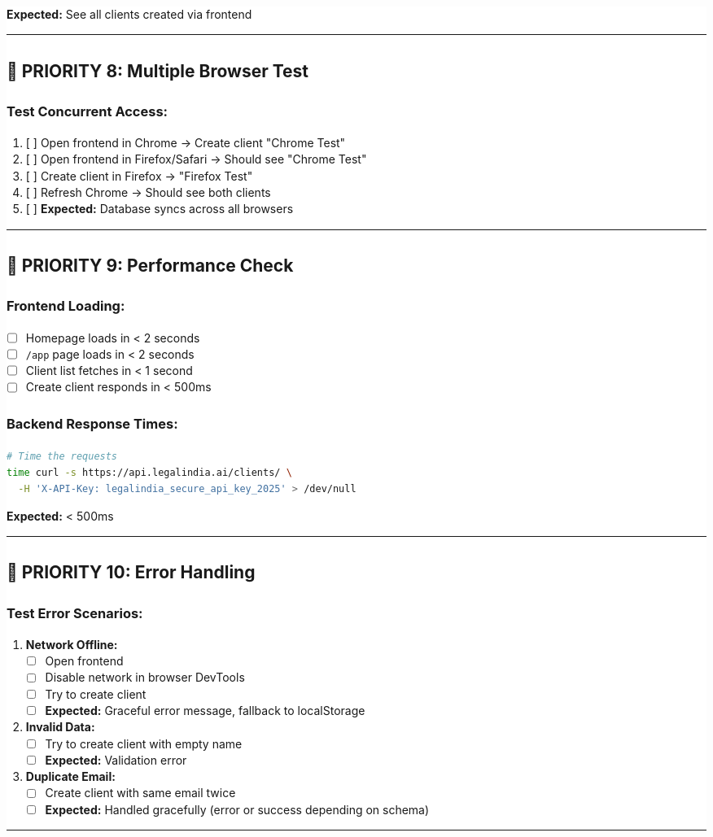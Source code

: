 **Expected:** See all clients created via frontend

---

## 🎯 PRIORITY 8: Multiple Browser Test

### Test Concurrent Access:
1. [ ] Open frontend in Chrome → Create client "Chrome Test"
2. [ ] Open frontend in Firefox/Safari → Should see "Chrome Test"
3. [ ] Create client in Firefox → "Firefox Test"
4. [ ] Refresh Chrome → Should see both clients
5. [ ] **Expected:** Database syncs across all browsers

---

## 🎯 PRIORITY 9: Performance Check

### Frontend Loading:
- [ ] Homepage loads in < 2 seconds
- [ ] `/app` page loads in < 2 seconds
- [ ] Client list fetches in < 1 second
- [ ] Create client responds in < 500ms

### Backend Response Times:
```bash
# Time the requests
time curl -s https://api.legalindia.ai/clients/ \
  -H 'X-API-Key: legalindia_secure_api_key_2025' > /dev/null
```
**Expected:** < 500ms

---

## 🎯 PRIORITY 10: Error Handling

### Test Error Scenarios:

1. **Network Offline:**
   - [ ] Open frontend
   - [ ] Disable network in browser DevTools
   - [ ] Try to create client
   - [ ] **Expected:** Graceful error message, fallback to localStorage

2. **Invalid Data:**
   - [ ] Try to create client with empty name
   - [ ] **Expected:** Validation error

3. **Duplicate Email:**
   - [ ] Create client with same email twice
   - [ ] **Expected:** Handled gracefully (error or success depending on schema)

---